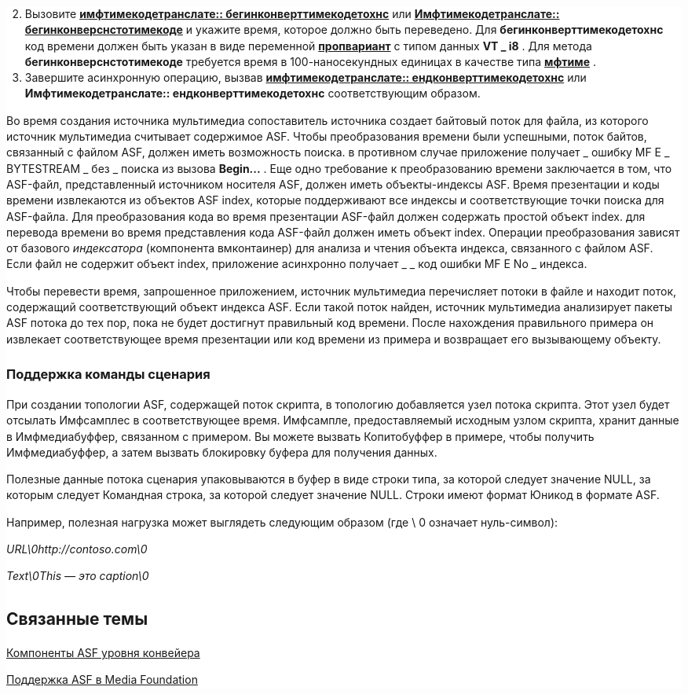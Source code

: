 2.  Вызовите [**имфтимекодетранслате:: бегинконверттимекодетохнс**](/windows/desktop/api/mfidl/nf-mfidl-imftimecodetranslate-beginconverttimecodetohns) или [**Имфтимекодетранслате:: бегинконверснстотимекоде**](/windows/desktop/api/mfidl/nf-mfidl-imftimecodetranslate-beginconverthnstotimecode) и укажите время, которое должно быть переведено. Для **бегинконверттимекодетохнс** код времени должен быть указан в виде переменной [**пропвариант**](/windows/win32/api/propidl/ns-propidl-propvariant) с типом данных **VT \_ i8** . Для метода **бегинконверснстотимекоде** требуется время в 100-наносекундных единицах в качестве типа [**мфтиме**](mftime.md) .
3.  Завершите асинхронную операцию, вызвав [**имфтимекодетранслате:: ендконверттимекодетохнс**](/windows/desktop/api/mfidl/nf-mfidl-imftimecodetranslate-endconverttimecodetohns) или **Имфтимекодетранслате:: ендконверттимекодетохнс** соответствующим образом.

Во время создания источника мультимедиа сопоставитель источника создает байтовый поток для файла, из которого источник мультимедиа считывает содержимое ASF. Чтобы преобразования времени были успешными, поток байтов, связанный с файлом ASF, должен иметь возможность поиска. в противном случае приложение получает \_ ошибку MF E \_ BYTESTREAM \_ без \_ поиска из вызова **Begin...** . Еще одно требование к преобразованию времени заключается в том, что ASF-файл, представленный источником носителя ASF, должен иметь объекты-индексы ASF. Время презентации и коды времени извлекаются из объектов ASF index, которые поддерживают все индексы и соответствующие точки поиска для ASF-файла. Для преобразования кода во время презентации ASF-файл должен содержать простой объект index. для перевода времени во время представления кода ASF-файл должен иметь объект index. Операции преобразования зависят от базового *индексатора* (компонента вмконтаинер) для анализа и чтения объекта индекса, связанного с файлом ASF. Если файл не содержит объект index, приложение асинхронно получает \_ \_ код ошибки MF E No \_ индекса.

Чтобы перевести время, запрошенное приложением, источник мультимедиа перечисляет потоки в файле и находит поток, содержащий соответствующий объект индекса ASF. Если такой поток найден, источник мультимедиа анализирует пакеты ASF потока до тех пор, пока не будет достигнут правильный код времени. После нахождения правильного примера он извлекает соответствующее время презентации или код времени из примера и возвращает его вызывающему объекту.

### <a name="script-command-support"></a>Поддержка команды сценария

При создании топологии ASF, содержащей поток скрипта, в топологию добавляется узел потока скрипта. Этот узел будет отсылать Имфсамплес в соответствующее время. Имфсампле, предоставляемый исходным узлом скрипта, хранит данные в Имфмедиабуффер, связанном с примером. Вы можете вызвать Копитобуффер в примере, чтобы получить Имфмедиабуффер, а затем вызвать блокировку буфера для получения данных. 

Полезные данные потока сценария упаковываются в буфер в виде строки типа, за которой следует значение NULL, за которым следует Командная строка, за которой следует значение NULL. Строки имеют формат Юникод в формате ASF.

Например, полезная нагрузка может выглядеть следующим образом (где \ 0 означает нуль-символ):

*URL\0http://contoso.com\0*

*Text\0This — это caption\0*



## <a name="related-topics"></a>Связанные темы

<dl> <dt>

[Компоненты ASF уровня конвейера](pipeline-layer-asf-components.md)
</dt> <dt>

[Поддержка ASF в Media Foundation](asf-support-in-media-foundation.md)
</dt> </dl>

 

 
